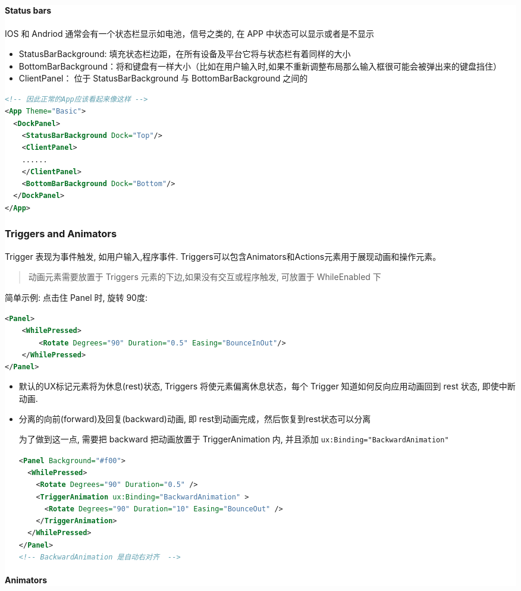 #### Status bars

IOS 和 Andriod 通常会有一个状态栏显示如电池，信号之类的, 在 APP 中状态可以显示或者是不显示

* StatusBarBackground: 填充状态栏边距，在所有设备及平台它将与状态栏有着同样的大小 
* BottomBarBackground：将和键盘有一样大小（比如在用户输入时,如果不重新调整布局那么输入框很可能会被弹出来的键盘挡住）
* ClientPanel： 位于 StatusBarBackground 与 BottomBarBackground 之间的

```xml
<!-- 因此正常的App应该看起来像这样 -->
<App Theme="Basic">
  <DockPanel>
    <StatusBarBackground Dock="Top"/>
    <ClientPanel>
    ......
    </ClientPanel>
	<BottomBarBackground Dock="Bottom"/>
  </DockPanel>
</App>
```

### Triggers and Animators

Trigger 表现为事件触发, 如用户输入,程序事件. Triggers可以包含Animators和Actions元素用于展现动画和操作元素。

> 动画元素需要放置于 Triggers 元素的下边,如果没有交互或程序触发, 可放置于 WhileEnabled 下

简单示例: 点击住 Panel 时, 旋转 90度:

```xml
<Panel>
    <WhilePressed>
        <Rotate Degrees="90" Duration="0.5" Easing="BounceInOut"/>
    </WhilePressed>
</Panel>
```

* 默认的UX标记元素将为休息(rest)状态, Triggers 将使元素偏离休息状态，每个 Trigger 知道如何反向应用动画回到 rest 状态, 即使中断动画.

* 分离的向前(forward)及回复(backward)动画, 即 rest到动画完成，然后恢复到rest状态可以分离

  为了做到这一点, 需要把 backward 把动画放置于 TriggerAnimation 内, 并且添加 `ux:Binding="BackwardAnimation"`

  ```xml
  <Panel Background="#f00">
    <WhilePressed>
      <Rotate Degrees="90" Duration="0.5" />
      <TriggerAnimation ux:Binding="BackwardAnimation" >
        <Rotate Degrees="90" Duration="10" Easing="BounceOut" />
      </TriggerAnimation>
    </WhilePressed>
  </Panel>
  <!-- BackwardAnimation 是自动右对齐  -->
  ```

#### Animators
